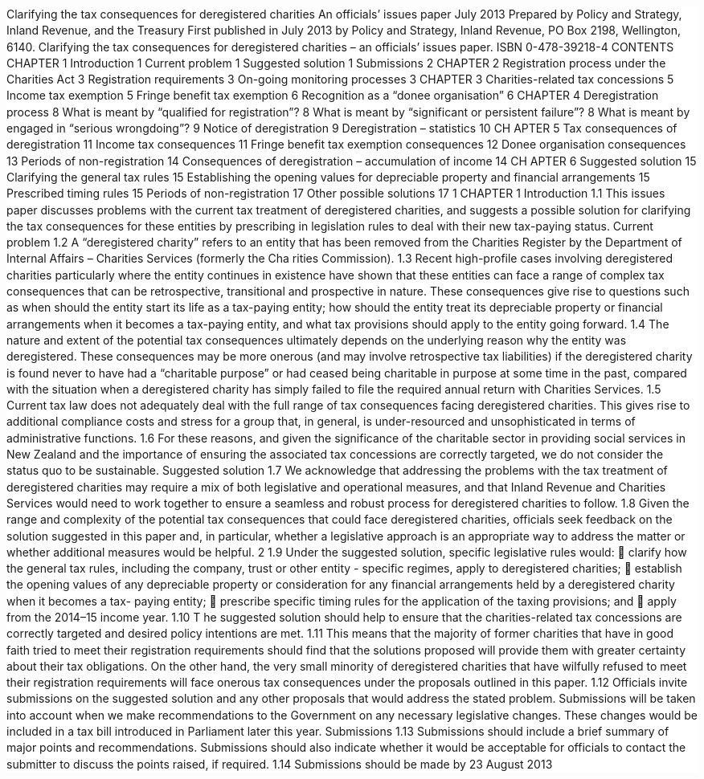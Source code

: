 Clarifying the tax consequences for deregistered charities An officials’ issues paper July 2013 Prepared by Policy and Strategy, Inland Revenue, and the Treasury First published in July 2013 by Policy and Strategy, Inland Revenue, PO Box 2198, Wellington, 6140. Clarifying the tax consequences for deregistered charities – an officials’ issues paper. ISBN 0-478-39218-4 CONTENTS CHAPTER 1 Introduction 1 Current problem 1 Suggested solution 1 Submissions 2 CHAPTER 2 Registration process under the Charities Act 3 Registration requirements 3 On-going monitoring processes 3 CHAPTER 3 Charities-related tax concessions 5 Income tax exemption 5 Fringe benefit tax exemption 6 Recognition as a “donee organisation” 6 CHAPTER 4 Deregistration process 8 What is meant by “qualified for registration”? 8 What is meant by “significant or persistent failure”? 8 What is meant by engaged in “serious wrongdoing”? 9 Notice of deregistration 9 Deregistration – statistics 10 CH APTER 5 Tax consequences of deregistration 11 Income tax consequences 11 Fringe benefit tax exemption consequences 12 Donee organisation consequences 13 Periods of non-registration 14 Consequences of deregistration – accumulation of income 14 CH APTER 6 Suggested solution 15 Clarifying the general tax rules 15 Establishing the opening values for depreciable property and financial arrangements 15 Prescribed timing rules 15 Periods of non-registration 17 Other possible solutions 17 1 CHAPTER 1 Introduction 1.1 This issues paper discusses problems with the current tax treatment of deregistered charities, and suggests a possible solution for clarifying the tax consequences for these entities by prescribing in legislation rules to deal with their new tax-paying status. Current problem 1.2 A “deregistered charity” refers to an entity that has been removed from the Charities Register by the Department of Internal Affairs – Charities Services (formerly the Cha rities Commission). 1.3 Recent high-profile cases involving deregistered charities particularly where the entity continues in existence have shown that these entities can face a range of complex tax consequences that can be retrospective, transitional and prospective in nature. These consequences give rise to questions such as when should the entity start its life as a tax-paying entity; how should the entity treat its depreciable property or financial arrangements when it becomes a tax-paying entity, and what tax provisions should apply to the entity going forward. 1.4 The nature and extent of the potential tax consequences ultimately depends on the underlying reason why the entity was deregistered. These consequences may be more onerous (and may involve retrospective tax liabilities) if the deregistered charity is found never to have had a “charitable purpose” or had ceased being charitable in purpose at some time in the past, compared with the situation when a deregistered charity has simply failed to file the required annual return with Charities Services. 1.5 Current tax law does not adequately deal with the full range of tax consequences facing deregistered charities. This gives rise to additional compliance costs and stress for a group that, in general, is under-resourced and unsophisticated in terms of administrative functions. 1.6 For these reasons, and given the significance of the charitable sector in providing social services in New Zealand and the importance of ensuring the associated tax concessions are correctly targeted, we do not consider the status quo to be sustainable. Suggested solution 1.7 We acknowledge that addressing the problems with the tax treatment of deregistered charities may require a mix of both legislative and operational measures, and that Inland Revenue and Charities Services would need to work together to ensure a seamless and robust process for deregistered charities to follow. 1.8 Given the range and complexity of the potential tax consequences that could face deregistered charities, officials seek feedback on the solution suggested in this paper and, in particular, whether a legislative approach is an appropriate way to address the matter or whether additional measures would be helpful. 2 1.9 Under the suggested solution, specific legislative rules would:  clarify how the general tax rules, including the company, trust or other entity - specific regimes, apply to deregistered charities;  establish the opening values of any depreciable property or consideration for any financial arrangements held by a deregistered charity when it becomes a tax- paying entity;  prescribe specific timing rules for the application of the taxing provisions; and  apply from the 2014–15 income year. 1.10 T he suggested solution should help to ensure that the charities-related tax concessions are correctly targeted and desired policy intentions are met. 1.11 This means that the majority of former charities that have in good faith tried to meet their registration requirements should find that the solutions proposed will provide them with greater certainty about their tax obligations. On the other hand, the very small minority of deregistered charities that have wilfully refused to meet their registration requirements will face onerous tax consequences under the proposals outlined in this paper. 1.12 Officials invite submissions on the suggested solution and any other proposals that would address the stated problem. Submissions will be taken into account when we make recommendations to the Government on any necessary legislative changes. These changes would be included in a tax bill introduced in Parliament later this year. Submissions 1.13 Submissions should include a brief summary of major points and recommendations. Submissions should also indicate whether it would be acceptable for officials to contact the submitter to discuss the points raised, if required. 1.14 Submissions should be made by 23 August 2013